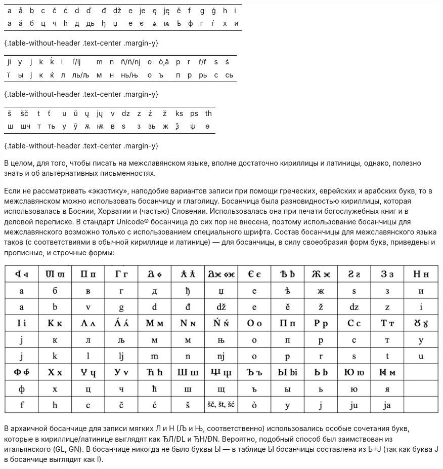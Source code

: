 |     |     |     |     |     |     |     |     |     |     |     |     |     |     |     |     |     |     |     |     |
| --- | --- | --- | --- | --- | --- | --- | --- | --- | --- | --- | --- | --- | --- | --- | --- | --- | --- | --- | --- |
| a   | å   | b   | c   | č   | ć   | d   | ď   | đ   | dž  | e   | je  | ę   | ję  | ě   | f   | g   | ǵ   | h   | i   |
| а   | ӑ   | б   | ц   | ч   | ћ   | д   | дь  | ђ   | џ   | е   | є   | ѧ   | ѩ   | ѣ   | ф   | г   | ѓ   | х   | и   |

{.table-without-header .text-center .margin-y}

|     |     |     |     |     |     |      |     |     |        |     |     |     |     |     |     |     |
| --- | --- | --- | --- | --- | --- | ---- | --- | --- | ------ | --- | --- | --- | --- | --- | --- | --- |
| ji  | y   | j   | k   | ḱ   | l   | ľ/lj | m   | n   | ň/ń/nj | o   | ò,ă | p   | r   | ŕ/ř | s   | ś   |
| ї   | ы   | ј   | к   | ќ   | л   | ль/љ | м   | н   | нь/њ   | о   | ъ   | п   | р   | рь  | с   | сь  |

{.table-without-header .text-center .margin-y}

|     |     |     |     |     |     |     |     |     |     |     |     |     |     |     |     |
| --- | --- | --- | --- | --- | --- | --- | --- | --- | --- | --- | --- | --- | --- | --- | --- |
| š   | šč  | t   | ť   | u   | ŭ   | ų   | jų  | v   | dz  | z   | ź   | ž   | ks  | ps  | th  |
| ш   | шч  | т   | ть  | у   | ў   | ѫ   | ѭ   | в   | ѕ   | з   | зь  | ж   | ѯ   | ѱ   | ѳ   |

{.table-without-header .text-center .margin-y}

В целом, для того, чтобы писать на межславянском языке, вполне достаточно кириллицы и латиницы, однако, полезно знать и об альтернативных письменностях.

Если не рассматривать «экзотику», наподобие вариантов записи при помощи греческих, еврейских и арабских букв, то в межславянском можно использовать босанчицу и глаголицу. Босанчица была разновидностью кириллицы, которая использовалась в Боснии, Хорватии и (частью) Словении. Использовалась она при печати богослужебных книг и в деловой переписке. В стандарт Unicode® босанчица до сих пор не внесена, поэтому использование босанчицы для межславянского возможно только с использованием специального шрифта. Состав босанчицы для межславянского языка таков (с соответствиями в обычной кириллице и латинице) — для босанчицы, в силу своеобразия форм букв, приведены и прописные, и строчные формы:

![bosanchica](src/assets/images/bosanchica.png "(шрифт босанчицы Arvatica fra Divković, автор Nenad Hanči ć-Matejić)")

В архаичной босанчице для записи мягких Л и Н (Љ и Њ, соответственно) использовались особые сочетания букв, которые в кириллице/латинице выглядят как ЂЛ/ĐL и ЂН/ĐN. Вероятно, подобный способ был заимствован из итальянского (GL, GN). В босанчице никогда не было буквы Ы — в таблице Ы босанчицы составлена из Ь+Ј (так как буква J в босанчице выглядит как І).

